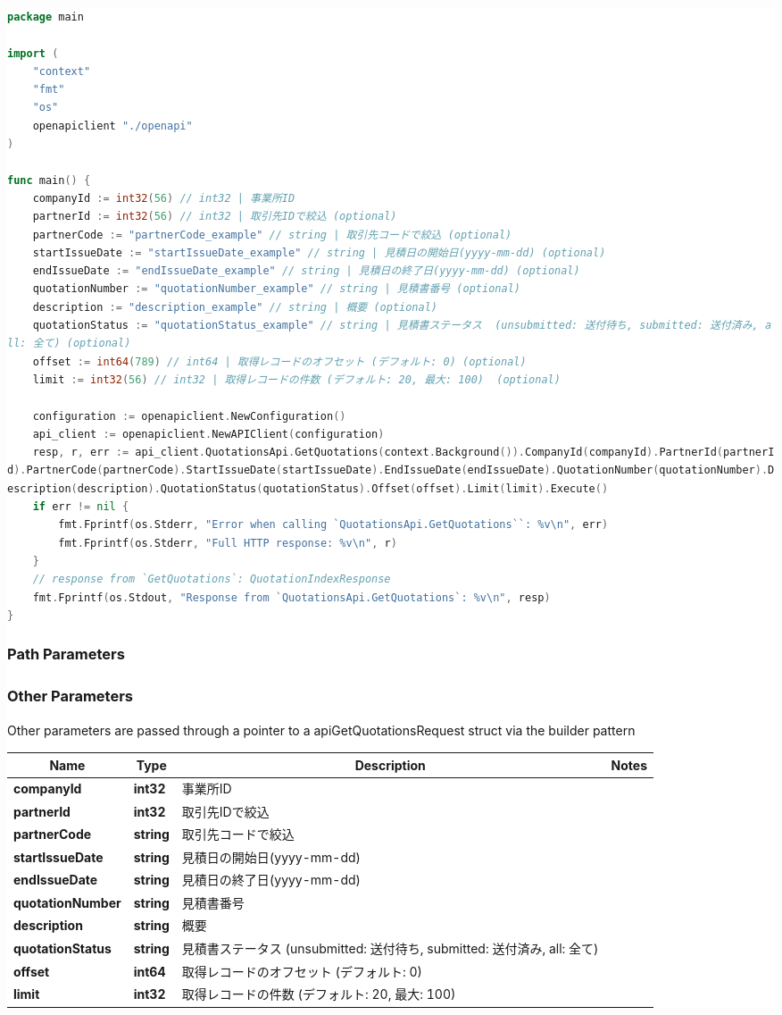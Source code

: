 ```go
package main

import (
    "context"
    "fmt"
    "os"
    openapiclient "./openapi"
)

func main() {
    companyId := int32(56) // int32 | 事業所ID
    partnerId := int32(56) // int32 | 取引先IDで絞込 (optional)
    partnerCode := "partnerCode_example" // string | 取引先コードで絞込 (optional)
    startIssueDate := "startIssueDate_example" // string | 見積日の開始日(yyyy-mm-dd) (optional)
    endIssueDate := "endIssueDate_example" // string | 見積日の終了日(yyyy-mm-dd) (optional)
    quotationNumber := "quotationNumber_example" // string | 見積書番号 (optional)
    description := "description_example" // string | 概要 (optional)
    quotationStatus := "quotationStatus_example" // string | 見積書ステータス  (unsubmitted: 送付待ち, submitted: 送付済み, all: 全て) (optional)
    offset := int64(789) // int64 | 取得レコードのオフセット (デフォルト: 0) (optional)
    limit := int32(56) // int32 | 取得レコードの件数 (デフォルト: 20, 最大: 100)  (optional)

    configuration := openapiclient.NewConfiguration()
    api_client := openapiclient.NewAPIClient(configuration)
    resp, r, err := api_client.QuotationsApi.GetQuotations(context.Background()).CompanyId(companyId).PartnerId(partnerId).PartnerCode(partnerCode).StartIssueDate(startIssueDate).EndIssueDate(endIssueDate).QuotationNumber(quotationNumber).Description(description).QuotationStatus(quotationStatus).Offset(offset).Limit(limit).Execute()
    if err != nil {
        fmt.Fprintf(os.Stderr, "Error when calling `QuotationsApi.GetQuotations``: %v\n", err)
        fmt.Fprintf(os.Stderr, "Full HTTP response: %v\n", r)
    }
    // response from `GetQuotations`: QuotationIndexResponse
    fmt.Fprintf(os.Stdout, "Response from `QuotationsApi.GetQuotations`: %v\n", resp)
}
```

### Path Parameters



### Other Parameters

Other parameters are passed through a pointer to a apiGetQuotationsRequest struct via the builder pattern


Name | Type | Description  | Notes
------------- | ------------- | ------------- | -------------
 **companyId** | **int32** | 事業所ID | 
 **partnerId** | **int32** | 取引先IDで絞込 | 
 **partnerCode** | **string** | 取引先コードで絞込 | 
 **startIssueDate** | **string** | 見積日の開始日(yyyy-mm-dd) | 
 **endIssueDate** | **string** | 見積日の終了日(yyyy-mm-dd) | 
 **quotationNumber** | **string** | 見積書番号 | 
 **description** | **string** | 概要 | 
 **quotationStatus** | **string** | 見積書ステータス  (unsubmitted: 送付待ち, submitted: 送付済み, all: 全て) | 
 **offset** | **int64** | 取得レコードのオフセット (デフォルト: 0) | 
 **limit** | **int32** | 取得レコードの件数 (デフォルト: 20, 最大: 100)  | 
